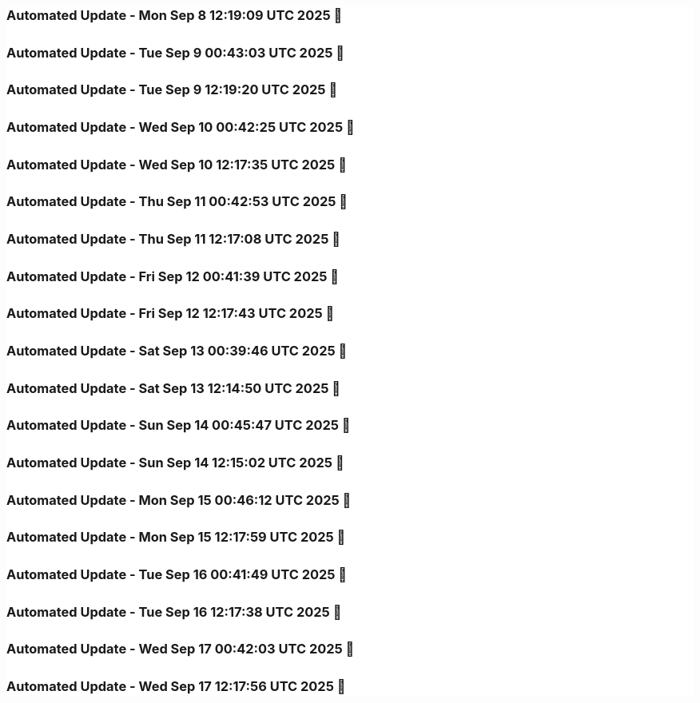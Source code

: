 ### Automated Update - Mon Sep  8 12:19:09 UTC 2025 🚀


### Automated Update - Tue Sep  9 00:43:03 UTC 2025 🚀


### Automated Update - Tue Sep  9 12:19:20 UTC 2025 🚀


### Automated Update - Wed Sep 10 00:42:25 UTC 2025 🚀


### Automated Update - Wed Sep 10 12:17:35 UTC 2025 🚀


### Automated Update - Thu Sep 11 00:42:53 UTC 2025 🚀


### Automated Update - Thu Sep 11 12:17:08 UTC 2025 🚀


### Automated Update - Fri Sep 12 00:41:39 UTC 2025 🚀


### Automated Update - Fri Sep 12 12:17:43 UTC 2025 🚀


### Automated Update - Sat Sep 13 00:39:46 UTC 2025 🚀


### Automated Update - Sat Sep 13 12:14:50 UTC 2025 🚀


### Automated Update - Sun Sep 14 00:45:47 UTC 2025 🚀


### Automated Update - Sun Sep 14 12:15:02 UTC 2025 🚀


### Automated Update - Mon Sep 15 00:46:12 UTC 2025 🚀


### Automated Update - Mon Sep 15 12:17:59 UTC 2025 🚀


### Automated Update - Tue Sep 16 00:41:49 UTC 2025 🚀


### Automated Update - Tue Sep 16 12:17:38 UTC 2025 🚀


### Automated Update - Wed Sep 17 00:42:03 UTC 2025 🚀


### Automated Update - Wed Sep 17 12:17:56 UTC 2025 🚀
